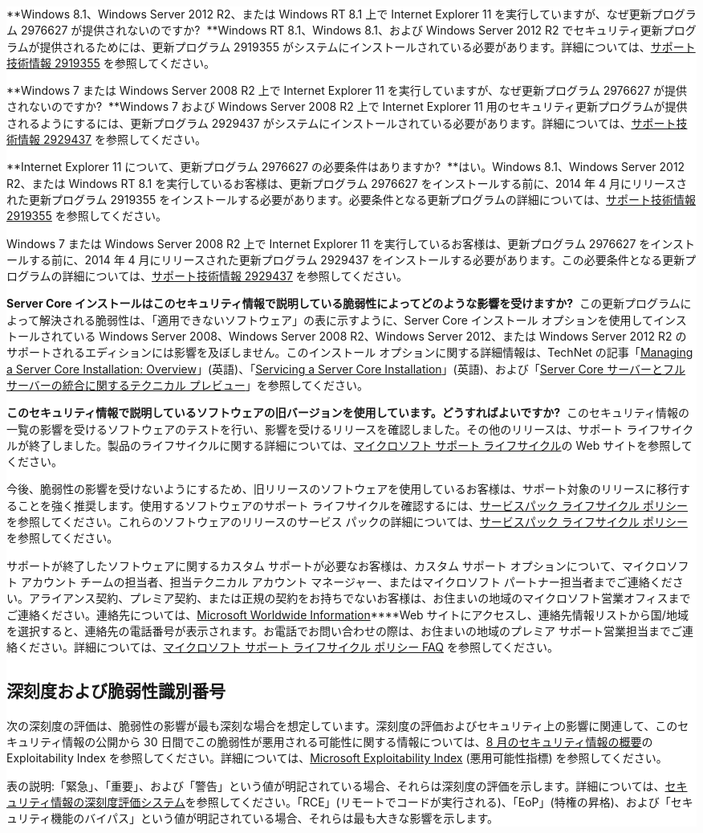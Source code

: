 <span id="sectionToggle1"></span>
**Windows 8.1、Windows Server 2012 R2、または Windows RT 8.1 上で Internet Explorer 11 を実行していますが、なぜ更新プログラム 2976627 が提供されないのですか? 
**Windows RT 8.1、Windows 8.1、および Windows Server 2012 R2 でセキュリティ更新プログラムが提供されるためには、更新プログラム 2919355 がシステムにインストールされている必要があります。詳細については、[サポート技術情報 2919355](https://support.microsoft.com/ja-jp/kb/2919355) を参照してください。

**Windows 7 または Windows Server 2008 R2 上で Internet Explorer 11 を実行していますが、なぜ更新プログラム 2976627 が提供されないのですか? 
**Windows 7 および Windows Server 2008 R2 上で Internet Explorer 11 用のセキュリティ更新プログラムが提供されるようにするには、更新プログラム 2929437 がシステムにインストールされている必要があります。詳細については、[サポート技術情報 2929437](https://support.microsoft.com/ja-jp/kb/2929437) を参照してください。

**Internet Explorer 11 について、更新プログラム 2976627 の必要条件はありますか? 
**はい。Windows 8.1、Windows Server 2012 R2、または Windows RT 8.1 を実行しているお客様は、更新プログラム 2976627 をインストールする前に、2014 年 4 月にリリースされた更新プログラム 2919355 をインストールする必要があります。必要条件となる更新プログラムの詳細については、[サポート技術情報 2919355](https://support.microsoft.com/ja-jp/kb/2919355) を参照してください。

Windows 7 または Windows Server 2008 R2 上で Internet Explorer 11 を実行しているお客様は、更新プログラム 2976627 をインストールする前に、2014 年 4 月にリリースされた更新プログラム 2929437 をインストールする必要があります。この必要条件となる更新プログラムの詳細については、[サポート技術情報 2929437](https://support.microsoft.com/ja-jp/kb/2929437) を参照してください。

**Server Core インストールはこのセキュリティ情報で説明している脆弱性によってどのような影響を受けますか?** 
この更新プログラムによって解決される脆弱性は、「適用できないソフトウェア」の表に示すように、Server Core インストール オプションを使用してインストールされている Windows Server 2008、Windows Server 2008 R2、Windows Server 2012、または Windows Server 2012 R2 のサポートされるエディションには影響を及ぼしません。このインストール オプションに関する詳細情報は、TechNet の記事「[Managing a Server Core Installation: Overview](http://technet.microsoft.com/ja-jp/library/ee441255)」(英語)、「[Servicing a Server Core Installation](http://technet.microsoft.com/ja-jp/library/ff698994)」(英語)、および「[Server Core サーバーとフル サーバーの統合に関するテクニカル プレビュー](http://technet.microsoft.com/ja-jp/library/hh831758)」を参照してください。

**このセキュリティ情報で説明しているソフトウェアの旧バージョンを使用しています。どうすればよいですか?** 
このセキュリティ情報の一覧の影響を受けるソフトウェアのテストを行い、影響を受けるリリースを確認しました。その他のリリースは、サポート ライフサイクルが終了しました。製品のライフサイクルに関する詳細については、[マイクロソフト サポート ライフサイクル](http://go.microsoft.com/fwlink/?linkid=21742)の Web サイトを参照してください。

今後、脆弱性の影響を受けないようにするため、旧リリースのソフトウェアを使用しているお客様は、サポート対象のリリースに移行することを強く推奨します。使用するソフトウェアのサポート ライフサイクルを確認するには、[サービスパック ライフサイクル ポリシー](http://go.microsoft.com/fwlink/?linkid=169555)を参照してください。これらのソフトウェアのリリースのサービス パックの詳細については、[サービスパック ライフサイクル ポリシー](http://go.microsoft.com/fwlink/?linkid=89213)を参照してください。

サポートが終了したソフトウェアに関するカスタム サポートが必要なお客様は、カスタム サポート オプションについて、マイクロソフト アカウント チームの担当者、担当テクニカル アカウント マネージャー、またはマイクロソフト パートナー担当者までご連絡ください。アライアンス契約、プレミア契約、または正規の契約をお持ちでないお客様は、お住まいの地域のマイクロソフト営業オフィスまでご連絡ください。連絡先については、[Microsoft Worldwide Information](http://go.microsoft.com/fwlink/?linkid=33329)****Web サイトにアクセスし、連絡先情報リストから国/地域を選択すると、連絡先の電話番号が表示されます。お電話でお問い合わせの際は、お住まいの地域のプレミア サポート営業担当までご連絡ください。詳細については、[マイクロソフト サポート ライフサイクル ポリシー FAQ](http://support.microsoft.com/gp/lifepolicy/ja) を参照してください。

深刻度および脆弱性識別番号
--------------------------

<span id="sectionToggle2"></span>
次の深刻度の評価は、脆弱性の影響が最も深刻な場合を想定しています。深刻度の評価およびセキュリティ上の影響に関連して、このセキュリティ情報の公開から 30 日間でこの脆弱性が悪用される可能性に関する情報については、[8 月のセキュリティ情報の概要](https://technet.microsoft.com/ja-jp/library/security/ms14-aug)の Exploitability Index を参照してください。詳細については、[Microsoft Exploitability Index](http://technet.microsoft.com/ja-jp/security/cc998259) (悪用可能性指標) を参照してください。

表の説明:「緊急」、「重要」、および「警告」という値が明記されている場合、それらは深刻度の評価を示します。詳細については、[セキュリティ情報の深刻度評価システム](http://technet.microsoft.com/ja-jp/security/gg309177)を参照してください。「RCE」(リモートでコードが実行される)、「EoP」(特権の昇格)、および「セキュリティ機能のバイパス」という値が明記されている場合、それらは最も大きな影響を示します。
